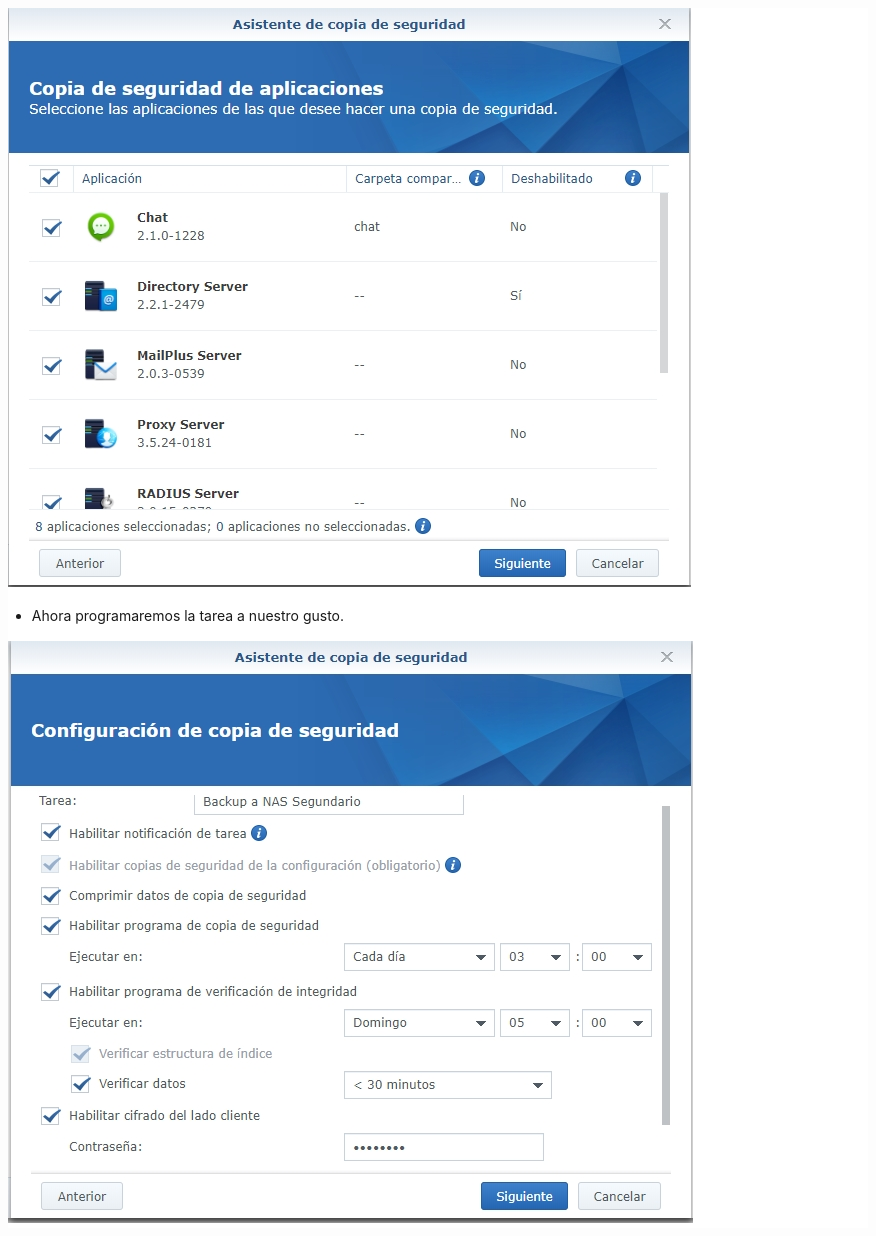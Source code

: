 ![imagen](/DSM-Virtual/images/hyperBackup4.jpg)

+ Ahora programaremos la tarea a nuestro gusto.

![imagen](/DSM-Virtual/images/hyperBackup5.jpg)
